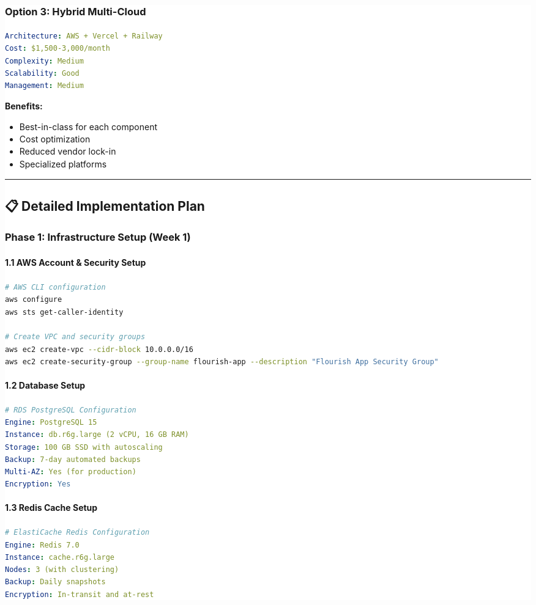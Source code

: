 ### **Option 3: Hybrid Multi-Cloud**
```yaml
Architecture: AWS + Vercel + Railway
Cost: $1,500-3,000/month
Complexity: Medium
Scalability: Good
Management: Medium
```

**Benefits:**
- Best-in-class for each component
- Cost optimization
- Reduced vendor lock-in
- Specialized platforms

---

## 📋 Detailed Implementation Plan

### **Phase 1: Infrastructure Setup (Week 1)**

#### **1.1 AWS Account & Security Setup**
```bash
# AWS CLI configuration
aws configure
aws sts get-caller-identity

# Create VPC and security groups
aws ec2 create-vpc --cidr-block 10.0.0.0/16
aws ec2 create-security-group --group-name flourish-app --description "Flourish App Security Group"
```

#### **1.2 Database Setup**
```yaml
# RDS PostgreSQL Configuration
Engine: PostgreSQL 15
Instance: db.r6g.large (2 vCPU, 16 GB RAM)
Storage: 100 GB SSD with autoscaling
Backup: 7-day automated backups
Multi-AZ: Yes (for production)
Encryption: Yes
```

#### **1.3 Redis Cache Setup**
```yaml
# ElastiCache Redis Configuration
Engine: Redis 7.0
Instance: cache.r6g.large
Nodes: 3 (with clustering)
Backup: Daily snapshots
Encryption: In-transit and at-rest
```
